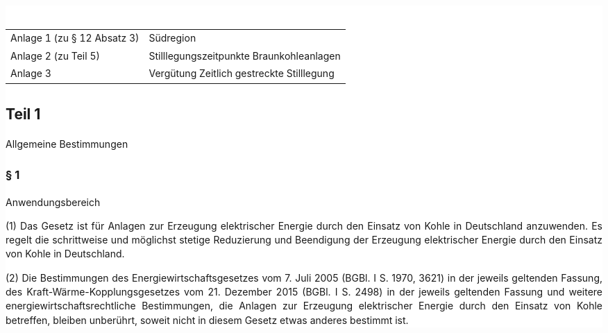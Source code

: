 <div class="jurAbsatz">

 

</div>

|                             |                                           |
| :-------------------------- | :---------------------------------------- |
| Anlage 1 (zu § 12 Absatz 3) | Südregion                                 |
| Anlage 2 (zu Teil 5)        | Stilllegungszeitpunkte Braunkohleanlagen  |
| Anlage 3                    | Vergütung Zeitlich gestreckte Stilllegung |

</div>

</div>

</div>

</div>

<span id="BJNR181810020BJNG000100000.html"></span>

## Teil 1  
Allgemeine Bestimmungen

<span id="BJNR181810020BJNE000200000.html"></span>

### § 1  
Anwendungsbereich

<div>

<div class="jnhtml">

<div>

<div class="jurAbsatz" style="text-align:justify;">

(1) Das Gesetz ist für Anlagen zur Erzeugung elektrischer Energie durch
den Einsatz von Kohle in Deutschland anzuwenden. Es regelt die
schrittweise und möglichst stetige Reduzierung und Beendigung der
Erzeugung elektrischer Energie durch den Einsatz von Kohle in
Deutschland.

</div>

<div class="jurAbsatz" style="text-align:justify;">

(2) Die Bestimmungen des Energiewirtschaftsgesetzes vom 7. Juli 2005
(BGBl. I S. 1970, 3621) in der jeweils geltenden Fassung, des
Kraft-Wärme-Kopplungsgesetzes vom 21. Dezember 2015 (BGBl. I S. 2498)
in der jeweils geltenden Fassung und weitere
energiewirtschaftsrechtliche Bestimmungen, die Anlagen zur Erzeugung
elektrischer Energie durch den Einsatz von Kohle betreffen, bleiben
unberührt, soweit nicht in diesem Gesetz etwas anderes bestimmt ist.

</div>
